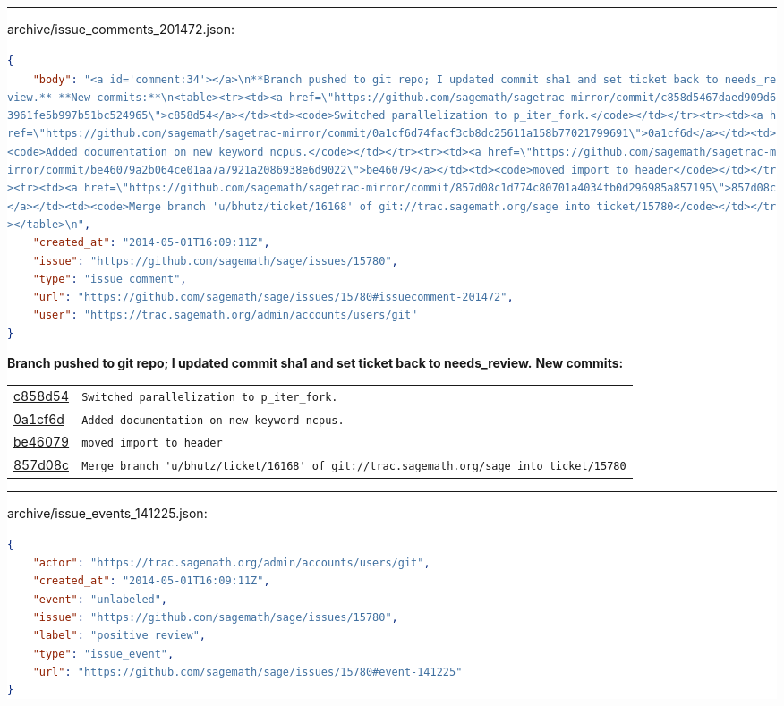 

---

archive/issue_comments_201472.json:
```json
{
    "body": "<a id='comment:34'></a>\n**Branch pushed to git repo; I updated commit sha1 and set ticket back to needs_review.** **New commits:**\n<table><tr><td><a href=\"https://github.com/sagemath/sagetrac-mirror/commit/c858d5467daed909d63961fe5b997b51bc524965\">c858d54</a></td><td><code>Switched parallelization to p_iter_fork.</code></td></tr><tr><td><a href=\"https://github.com/sagemath/sagetrac-mirror/commit/0a1cf6d74facf3cb8dc25611a158b77021799691\">0a1cf6d</a></td><td><code>Added documentation on new keyword ncpus.</code></td></tr><tr><td><a href=\"https://github.com/sagemath/sagetrac-mirror/commit/be46079a2b064ce01aa7a7921a2086938e6d9022\">be46079</a></td><td><code>moved import to header</code></td></tr><tr><td><a href=\"https://github.com/sagemath/sagetrac-mirror/commit/857d08c1d774c80701a4034fb0d296985a857195\">857d08c</a></td><td><code>Merge branch 'u/bhutz/ticket/16168' of git://trac.sagemath.org/sage into ticket/15780</code></td></tr></table>\n",
    "created_at": "2014-05-01T16:09:11Z",
    "issue": "https://github.com/sagemath/sage/issues/15780",
    "type": "issue_comment",
    "url": "https://github.com/sagemath/sage/issues/15780#issuecomment-201472",
    "user": "https://trac.sagemath.org/admin/accounts/users/git"
}
```

<a id='comment:34'></a>
**Branch pushed to git repo; I updated commit sha1 and set ticket back to needs_review.** **New commits:**
<table><tr><td><a href="https://github.com/sagemath/sagetrac-mirror/commit/c858d5467daed909d63961fe5b997b51bc524965">c858d54</a></td><td><code>Switched parallelization to p_iter_fork.</code></td></tr><tr><td><a href="https://github.com/sagemath/sagetrac-mirror/commit/0a1cf6d74facf3cb8dc25611a158b77021799691">0a1cf6d</a></td><td><code>Added documentation on new keyword ncpus.</code></td></tr><tr><td><a href="https://github.com/sagemath/sagetrac-mirror/commit/be46079a2b064ce01aa7a7921a2086938e6d9022">be46079</a></td><td><code>moved import to header</code></td></tr><tr><td><a href="https://github.com/sagemath/sagetrac-mirror/commit/857d08c1d774c80701a4034fb0d296985a857195">857d08c</a></td><td><code>Merge branch 'u/bhutz/ticket/16168' of git://trac.sagemath.org/sage into ticket/15780</code></td></tr></table>




---

archive/issue_events_141225.json:
```json
{
    "actor": "https://trac.sagemath.org/admin/accounts/users/git",
    "created_at": "2014-05-01T16:09:11Z",
    "event": "unlabeled",
    "issue": "https://github.com/sagemath/sage/issues/15780",
    "label": "positive review",
    "type": "issue_event",
    "url": "https://github.com/sagemath/sage/issues/15780#event-141225"
}
```
